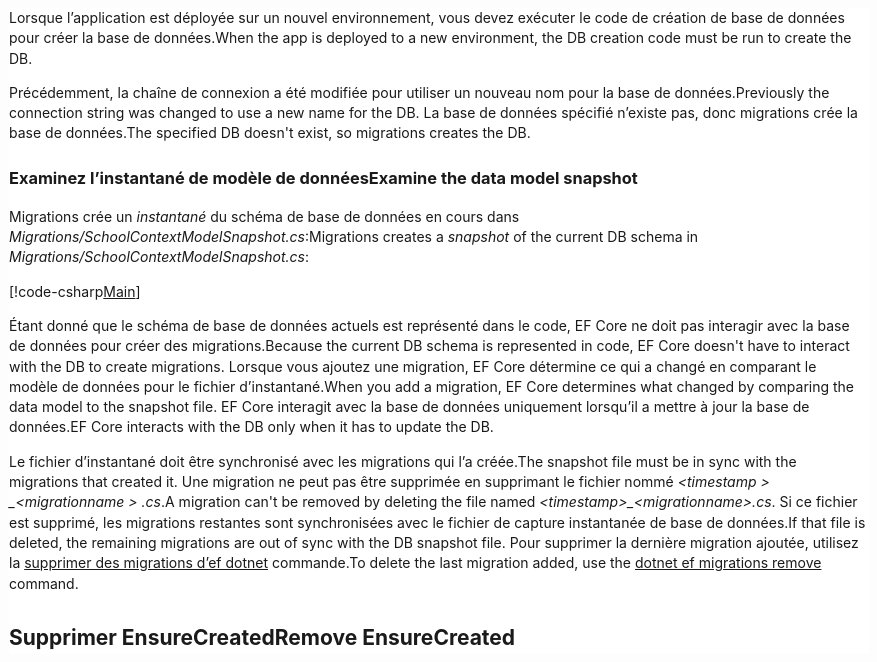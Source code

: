 <span data-ttu-id="dbae8-172">Lorsque l’application est déployée sur un nouvel environnement, vous devez exécuter le code de création de base de données pour créer la base de données.</span><span class="sxs-lookup"><span data-stu-id="dbae8-172">When the app is deployed to a new environment, the DB creation code must be run to create the DB.</span></span>

<span data-ttu-id="dbae8-173">Précédemment, la chaîne de connexion a été modifiée pour utiliser un nouveau nom pour la base de données.</span><span class="sxs-lookup"><span data-stu-id="dbae8-173">Previously the connection string was changed to use a new name for the DB.</span></span> <span data-ttu-id="dbae8-174">La base de données spécifié n’existe pas, donc migrations crée la base de données.</span><span class="sxs-lookup"><span data-stu-id="dbae8-174">The specified DB doesn't exist, so migrations creates the DB.</span></span>

### <a name="examine-the-data-model-snapshot"></a><span data-ttu-id="dbae8-175">Examinez l’instantané de modèle de données</span><span class="sxs-lookup"><span data-stu-id="dbae8-175">Examine the data model snapshot</span></span>

<span data-ttu-id="dbae8-176">Migrations crée un *instantané* du schéma de base de données en cours dans *Migrations/SchoolContextModelSnapshot.cs*:</span><span class="sxs-lookup"><span data-stu-id="dbae8-176">Migrations creates a *snapshot* of the current DB schema in *Migrations/SchoolContextModelSnapshot.cs*:</span></span>

[!code-csharp[Main](intro/samples/cu/Migrations/SchoolContextModelSnapshot1.cs?name=snippet_Truncate)]

<span data-ttu-id="dbae8-177">Étant donné que le schéma de base de données actuels est représenté dans le code, EF Core ne doit pas interagir avec la base de données pour créer des migrations.</span><span class="sxs-lookup"><span data-stu-id="dbae8-177">Because the current DB schema is represented in code, EF Core doesn't have to interact with the DB to create migrations.</span></span> <span data-ttu-id="dbae8-178">Lorsque vous ajoutez une migration, EF Core détermine ce qui a changé en comparant le modèle de données pour le fichier d’instantané.</span><span class="sxs-lookup"><span data-stu-id="dbae8-178">When you add a migration, EF Core determines what changed by comparing the data model to the snapshot file.</span></span> <span data-ttu-id="dbae8-179">EF Core interagit avec la base de données uniquement lorsqu’il a mettre à jour la base de données.</span><span class="sxs-lookup"><span data-stu-id="dbae8-179">EF Core interacts with the DB only when it has to update the DB.</span></span>

<span data-ttu-id="dbae8-180">Le fichier d’instantané doit être synchronisé avec les migrations qui l’a créée.</span><span class="sxs-lookup"><span data-stu-id="dbae8-180">The snapshot file must be in sync with the migrations that created it.</span></span> <span data-ttu-id="dbae8-181">Une migration ne peut pas être supprimée en supprimant le fichier nommé  *\<timestamp > _\<migrationname > .cs*.</span><span class="sxs-lookup"><span data-stu-id="dbae8-181">A migration can't be removed by deleting the file named *\<timestamp>_\<migrationname>.cs*.</span></span> <span data-ttu-id="dbae8-182">Si ce fichier est supprimé, les migrations restantes sont synchronisées avec le fichier de capture instantanée de base de données.</span><span class="sxs-lookup"><span data-stu-id="dbae8-182">If that file is deleted, the remaining migrations are out of sync with the DB snapshot file.</span></span> <span data-ttu-id="dbae8-183">Pour supprimer la dernière migration ajoutée, utilisez la [supprimer des migrations d’ef dotnet](https://docs.microsoft.com/ef/core/miscellaneous/cli/dotnet#dotnet-ef-migrations-remove) commande.</span><span class="sxs-lookup"><span data-stu-id="dbae8-183">To delete the last migration added, use the [dotnet ef migrations remove](https://docs.microsoft.com/ef/core/miscellaneous/cli/dotnet#dotnet-ef-migrations-remove) command.</span></span>

## <a name="remove-ensurecreated"></a><span data-ttu-id="dbae8-184">Supprimer EnsureCreated</span><span class="sxs-lookup"><span data-stu-id="dbae8-184">Remove EnsureCreated</span></span>
